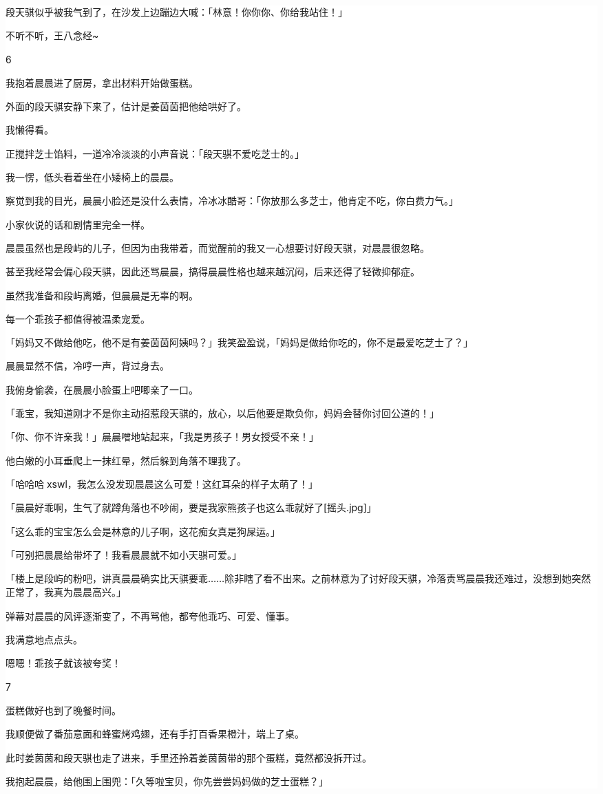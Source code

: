 段天骐似乎被我气到了，在沙发上边蹦边⼤喊：「林意！你你你、你给我站住！」

不听不听，王八念经~

6

我抱着晨晨进了厨房，拿出材料开始做蛋糕。

外面的段天骐安静下来了，估计是姜茵茵把他给哄好了。

我懒得看。

正搅拌芝士馅料，⼀道冷冷淡淡的小声音说：「段天骐不爱吃芝士的。」

我⼀愣，低头看着坐在小矮椅上的晨晨。

察觉到我的目光，晨晨小脸还是没什么表情，冷冰冰酷哥：「你放那么多芝士，他肯定不吃，你白费力气。」

小家伙说的话和剧情里完全⼀样。

晨晨虽然也是段屿的儿子，但因为由我带着，而觉醒前的我又⼀心想要讨好段天骐，对晨晨很忽略。

甚至我经常会偏心段天骐，因此还骂晨晨，搞得晨晨性格也越来越沉闷，后来还得了轻微抑郁症。

虽然我准备和段屿离婚，但晨晨是无辜的啊。

每⼀个乖孩子都值得被温柔宠爱。

「妈妈又不做给他吃，他不是有姜茵茵阿姨吗？」我笑盈盈说，「妈妈是做给你吃的，你不是最爱吃芝士了？」

晨晨显然不信，冷哼⼀声，背过身去。

我俯身偷袭，在晨晨小脸蛋上吧唧亲了⼀口。

「乖宝，我知道刚才不是你主动招惹段天骐的，放心，以后他要是欺负你，妈妈会替你讨回公道的！」

「你、你不许亲我！」晨晨噌地站起来，「我是男孩子！男女授受不亲！」

他白嫩的小耳垂爬上⼀抹红晕，然后躲到角落不理我了。

「哈哈哈 xswl，我怎么没发现晨晨这么可爱！这红耳朵的样子太萌了！」

「晨晨好乖啊，⽣气了就蹲角落也不吵闹，要是我家熊孩子也这么乖就好了[摇头.jpg]」

「这么乖的宝宝怎么会是林意的儿子啊，这花痴女真是狗屎运。」

「可别把晨晨给带坏了！我看晨晨就不如小天骐可爱。」

「楼上是段屿的粉吧，讲真晨晨确实比天骐要乖……除非瞎了看不出来。之前林意为了讨好段天骐，冷落责骂晨晨我还难过，没想到她突然正常了，我真为晨晨高兴。」

弹幕对晨晨的风评逐渐变了，不再骂他，都夸他乖巧、可爱、懂事。

我满意地点点头。

嗯嗯！乖孩子就该被夸奖！

7

蛋糕做好也到了晚餐时间。

我顺便做了番茄意面和蜂蜜烤鸡翅，还有手打百香果橙汁，端上了桌。

此时姜茵茵和段天骐也走了进来，手里还拎着姜茵茵带的那个蛋糕，竟然都没拆开过。

我抱起晨晨，给他围上围兜：「久等啦宝贝，你先尝尝妈妈做的芝士蛋糕？」
